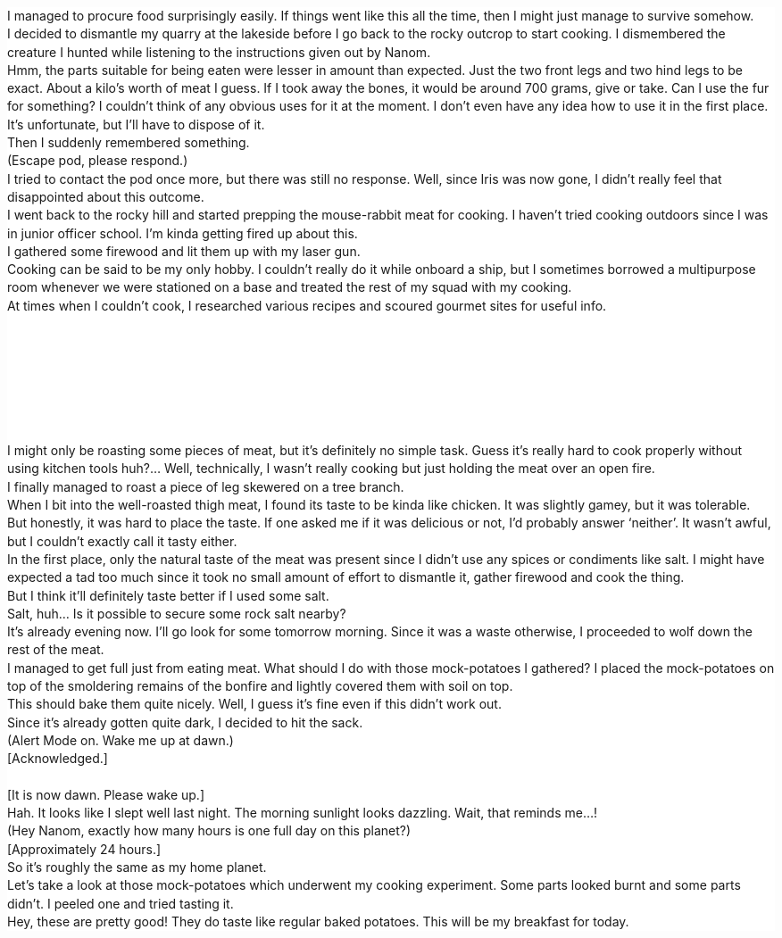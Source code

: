 I managed to procure food surprisingly easily. If things went like this all the time, then I might just manage to survive somehow.<br/>
I decided to dismantle my quarry at the lakeside before I go back to the rocky outcrop to start cooking. I dismembered the creature I hunted while listening to the instructions given out by Nanom.<br/>
Hmm, the parts suitable for being eaten were lesser in amount than expected. Just the two front legs and two hind legs to be exact. About a kilo’s worth of meat I guess. If I took away the bones, it would be around 700 grams, give or take. Can I use the fur for something? I couldn’t think of any obvious uses for it at the moment. I don’t even have any idea how to use it in the first place. It’s unfortunate, but I’ll have to dispose of it.<br/>
Then I suddenly remembered something.<br/>
(Escape pod, please respond.)<br/>
I tried to contact the pod once more, but there was still no response. Well, since Iris was now gone, I didn’t really feel that disappointed about this outcome.<br/>
I went back to the rocky hill and started prepping the mouse-rabbit meat for cooking. I haven’t tried cooking outdoors since I was in junior officer school. I’m kinda getting fired up about this.<br/>
I gathered some firewood and lit them up with my laser gun.<br/>
Cooking can be said to be my only hobby. I couldn’t really do it while onboard a ship, but I sometimes borrowed a multipurpose room whenever we were stationed on a base and treated the rest of my squad with my cooking.<br/>
At times when I couldn’t cook, I researched various recipes and scoured gourmet sites for useful info.<br/>
<br/>
<br/>
<br/>
<br/>
<br/>
<br/>
<br/>
I might only be roasting some pieces of meat, but it’s definitely no simple task. Guess it’s really hard to cook properly without using kitchen tools huh?… Well, technically, I wasn’t really cooking but just holding the meat over an open fire.<br/>
I finally managed to roast a piece of leg skewered on a tree branch.<br/>
When I bit into the well-roasted thigh meat, I found its taste to be kinda like chicken. It was slightly gamey, but it was tolerable.<br/>
But honestly, it was hard to place the taste. If one asked me if it was delicious or not, I’d probably answer ‘neither’. It wasn’t awful, but I couldn’t exactly call it tasty either.<br/>
In the first place, only the natural taste of the meat was present since I didn’t use any spices or condiments like salt. I might have expected a tad too much since it took no small amount of effort to dismantle it, gather firewood and cook the thing.<br/>
But I think it’ll definitely taste better if I used some salt.<br/>
Salt, huh… Is it possible to secure some rock salt nearby?<br/>
It’s already evening now. I’ll go look for some tomorrow morning. Since it was a waste otherwise, I proceeded to wolf down the rest of the meat.<br/>
I managed to get full just from eating meat. What should I do with those mock-potatoes I gathered? I placed the mock-potatoes on top of the smoldering remains of the bonfire and lightly covered them with soil on top.<br/>
This should bake them quite nicely. Well, I guess it’s fine even if this didn’t work out.<br/>
Since it’s already gotten quite dark, I decided to hit the sack.<br/>
(Alert Mode on. Wake me up at dawn.)<br/>
[Acknowledged.]<br/>
<br/>
[It is now dawn. Please wake up.]<br/>
Hah. It looks like I slept well last night. The morning sunlight looks dazzling. Wait, that reminds me…!<br/>
(Hey Nanom, exactly how many hours is one full day on this planet?)<br/>
[Approximately 24 hours.]<br/>
So it’s roughly the same as my home planet.<br/>
Let’s take a look at those mock-potatoes which underwent my cooking experiment. Some parts looked burnt and some parts didn’t. I peeled one and tried tasting it.<br/>
Hey, these are pretty good! They do taste like regular baked potatoes. This will be my breakfast for today.<br/>